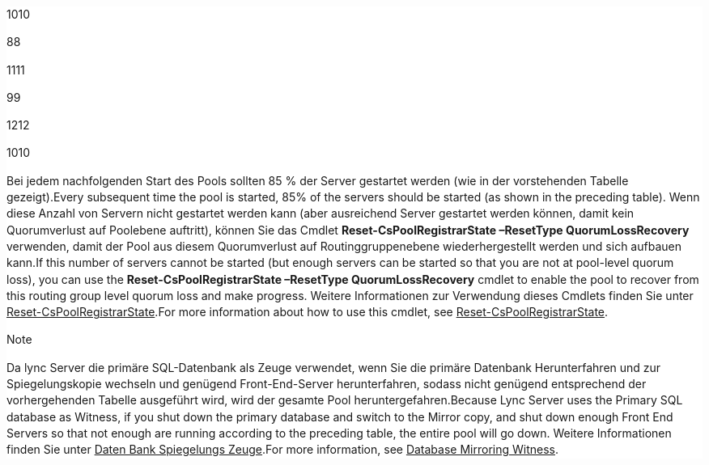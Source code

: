 <tr class="odd">
<td><p><span data-ttu-id="d272c-149">10</span><span class="sxs-lookup"><span data-stu-id="d272c-149">10</span></span></p></td>
<td><p><span data-ttu-id="d272c-150">8</span><span class="sxs-lookup"><span data-stu-id="d272c-150">8</span></span></p></td>
</tr>
<tr class="even">
<td><p><span data-ttu-id="d272c-151">11</span><span class="sxs-lookup"><span data-stu-id="d272c-151">11</span></span></p></td>
<td><p><span data-ttu-id="d272c-152">9</span><span class="sxs-lookup"><span data-stu-id="d272c-152">9</span></span></p></td>
</tr>
<tr class="odd">
<td><p><span data-ttu-id="d272c-153">12</span><span class="sxs-lookup"><span data-stu-id="d272c-153">12</span></span></p></td>
<td><p><span data-ttu-id="d272c-154">10</span><span class="sxs-lookup"><span data-stu-id="d272c-154">10</span></span></p></td>
</tr>
</tbody>
</table>


<span data-ttu-id="d272c-155">Bei jedem nachfolgenden Start des Pools sollten 85 % der Server gestartet werden (wie in der vorstehenden Tabelle gezeigt).</span><span class="sxs-lookup"><span data-stu-id="d272c-155">Every subsequent time the pool is started, 85% of the servers should be started (as shown in the preceding table).</span></span> <span data-ttu-id="d272c-156">Wenn diese Anzahl von Servern nicht gestartet werden kann (aber ausreichend Server gestartet werden können, damit kein Quorumverlust auf Poolebene auftritt), können Sie das Cmdlet **Reset-CsPoolRegistrarState –ResetType QuorumLossRecovery** verwenden, damit der Pool aus diesem Quorumverlust auf Routinggruppenebene wiederhergestellt werden und sich aufbauen kann.</span><span class="sxs-lookup"><span data-stu-id="d272c-156">If this number of servers cannot be started (but enough servers can be started so that you are not at pool-level quorum loss), you can use the **Reset-CsPoolRegistrarState –ResetType QuorumLossRecovery** cmdlet to enable the pool to recover from this routing group level quorum loss and make progress.</span></span> <span data-ttu-id="d272c-157">Weitere Informationen zur Verwendung dieses Cmdlets finden Sie unter [Reset-CsPoolRegistrarState](https://docs.microsoft.com/powershell/module/skype/Reset-CsPoolRegistrarState).</span><span class="sxs-lookup"><span data-stu-id="d272c-157">For more information about how to use this cmdlet, see [Reset-CsPoolRegistrarState](https://docs.microsoft.com/powershell/module/skype/Reset-CsPoolRegistrarState).</span></span>

<div>


> [!NOTE]  
> <span data-ttu-id="d272c-158">Da lync Server die primäre SQL-Datenbank als Zeuge verwendet, wenn Sie die primäre Datenbank Herunterfahren und zur Spiegelungskopie wechseln und genügend Front-End-Server herunterfahren, sodass nicht genügend entsprechend der vorhergehenden Tabelle ausgeführt wird, wird der gesamte Pool heruntergefahren.</span><span class="sxs-lookup"><span data-stu-id="d272c-158">Because Lync Server uses the Primary SQL database as Witness, if you shut down the primary database and switch to the Mirror copy, and shut down enough Front End Servers so that not enough are running according to the preceding table, the entire pool will go down.</span></span> <span data-ttu-id="d272c-159">Weitere Informationen finden Sie unter <A href="https://go.microsoft.com/fwlink/?linkid=393672">Daten Bank Spiegelungs Zeuge</A>.</span><span class="sxs-lookup"><span data-stu-id="d272c-159">For more information, see <A href="https://go.microsoft.com/fwlink/?linkid=393672">Database Mirroring Witness</A>.</span></span>

